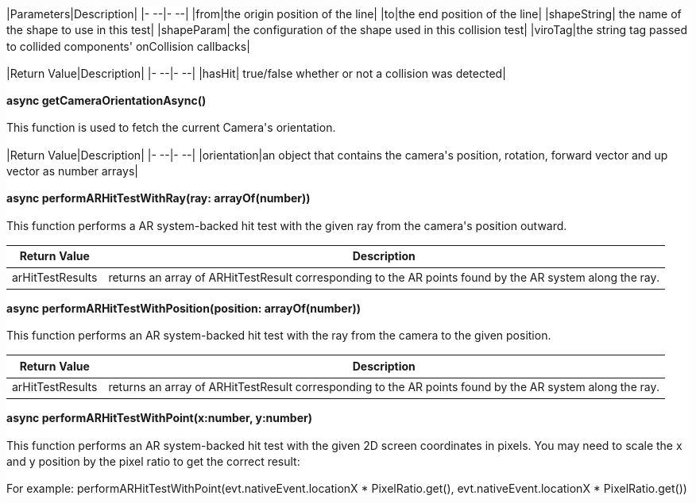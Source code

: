 |Parameters|Description|
|- --|- --|
|from|the origin position of the line|
|to|the end position of the line|
|shapeString| the name of the shape to use in this test|
|shapeParam| the configuration of the shape used in this collision test|
|viroTag|the string tag passed to collided components' onCollision callbacks|

|Return Value|Description|
|- --|- --|
|hasHit| true/false whether or not a collision was detected|

**async getCameraOrientationAsync()**

This function is used to fetch the current Camera's orientation.

|Return Value|Description|
|- --|- --|
|orientation|an object that contains the camera's position, rotation, forward vector and up vector as number arrays|

**async performARHitTestWithRay(ray: arrayOf(number))**

This function performs a AR system-backed hit test with the given ray from the camera's position outward.

|Return Value|Description|
|---|---|
|arHitTestResults| returns an array of ARHitTestResult corresponding to the AR points found by the AR system along the ray.|

**async performARHitTestWithPosition(position: arrayOf(number))**

This function performs an AR system-backed hit test with the ray from the camera to the given position.

|Return Value|Description|
|---|---|
|arHitTestResults| returns an array of ARHitTestResult corresponding to the AR points found by the AR system along the ray.|

**async performARHitTestWithPoint(x:number, y:number)**

This function performs an AR system-backed hit test with the given 2D screen coordinates in pixels. You may need to scale the x and y position by the pixel ratio to get the correct result:

For example:
performARHitTestWithPoint(evt.nativeEvent.locationX * PixelRatio.get(), evt.nativeEvent.locationX * PixelRatio.get())
